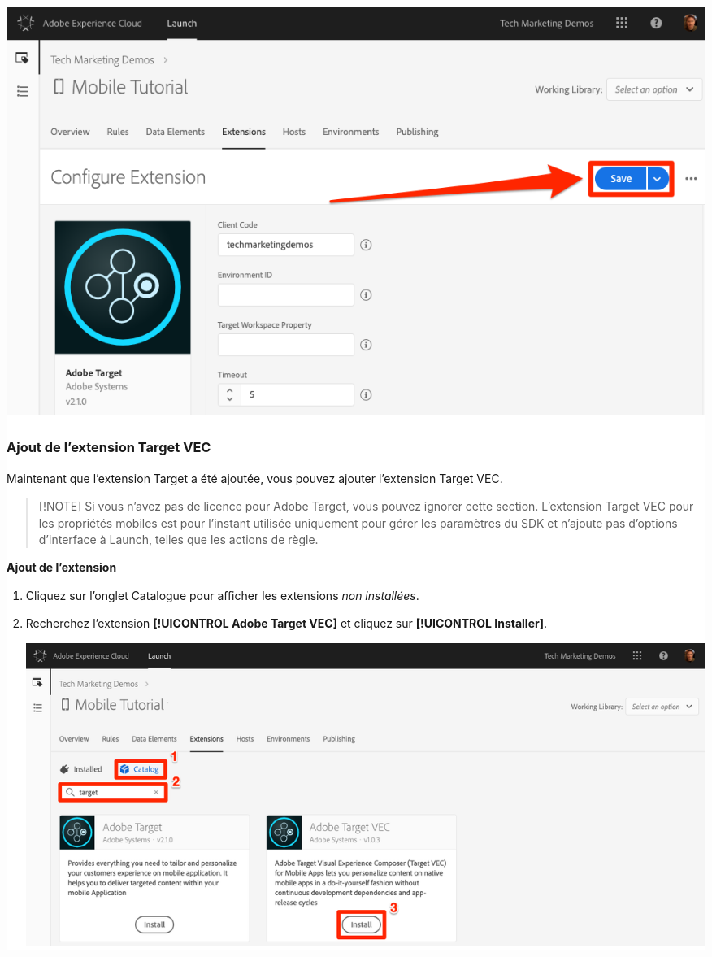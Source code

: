    ![Configuration des paramètres de Target](images/mobile-extensions-target-settings.png)

### Ajout de l’extension Target VEC

Maintenant que l’extension Target a été ajoutée, vous pouvez ajouter l’extension Target VEC.

>[!NOTE] Si vous n’avez pas de licence pour Adobe Target, vous pouvez ignorer cette section. L’extension Target VEC pour les propriétés mobiles est pour l’instant utilisée uniquement pour gérer les paramètres du SDK et n’ajoute pas d’options d’interface à Launch, telles que les actions de règle.

**Ajout de l’extension**

1. Cliquez sur l’onglet Catalogue pour afficher les extensions _non installées_.

1. Recherchez l’extension **[!UICONTROL Adobe Target VEC]** et cliquez sur **[!UICONTROL Installer]**.

   ![Accès au catalogue des extensions et clic sur Installer pour ajouter l’extension Target](images/mobile-extensions-catalog-installTargetVEC.png)
